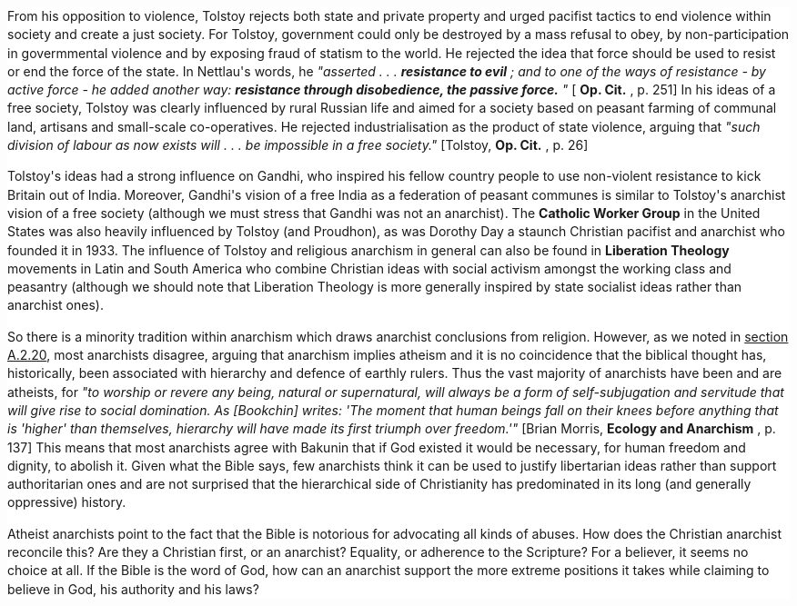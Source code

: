 From his opposition to violence, Tolstoy rejects both state and private
property and urged pacifist tactics to end violence within society and create
a just society. For Tolstoy, government could only be destroyed by a mass
refusal to obey, by non-participation in govermmental violence and by exposing
fraud of statism to the world. He rejected the idea that force should be used
to resist or end the force of the state. In Nettlau's words, he _"asserted . .
. **resistance to evil** ; and to one of the ways of resistance - by active
force - he added another way: **resistance through disobedience, the passive
force.** "_ [ **Op. Cit.** , p. 251] In his ideas of a free society, Tolstoy
was clearly influenced by rural Russian life and aimed for a society based on
peasant farming of communal land, artisans and small-scale co-operatives. He
rejected industrialisation as the product of state violence, arguing that
_"such division of labour as now exists will . . . be impossible in a free
society."_ [Tolstoy, **Op. Cit.** , p. 26]

Tolstoy's ideas had a strong influence on Gandhi, who inspired his fellow
country people to use non-violent resistance to kick Britain out of India.
Moreover, Gandhi's vision of a free India as a federation of peasant communes
is similar to Tolstoy's anarchist vision of a free society (although we must
stress that Gandhi was not an anarchist). The **Catholic Worker Group** in the
United States was also heavily influenced by Tolstoy (and Proudhon), as was
Dorothy Day a staunch Christian pacifist and anarchist who founded it in 1933.
The influence of Tolstoy and religious anarchism in general can also be found
in **Liberation Theology** movements in Latin and South America who combine
Christian ideas with social activism amongst the working class and peasantry
(although we should note that Liberation Theology is more generally inspired
by state socialist ideas rather than anarchist ones).

So there is a minority tradition within anarchism which draws anarchist
conclusions from religion. However, as we noted in [section
A.2.20](secA2.md#seca220), most anarchists disagree, arguing that anarchism
implies atheism and it is no coincidence that the biblical thought has,
historically, been associated with hierarchy and defence of earthly rulers.
Thus the vast majority of anarchists have been and are atheists, for _"to
worship or revere any being, natural or supernatural, will always be a form of
self-subjugation and servitude that will give rise to social domination. As
[Bookchin] writes: 'The moment that human beings fall on their knees before
anything that is 'higher' than themselves, hierarchy will have made its first
triumph over freedom.'"_ [Brian Morris, **Ecology and Anarchism** , p. 137]
This means that most anarchists agree with Bakunin that if God existed it
would be necessary, for human freedom and dignity, to abolish it. Given what
the Bible says, few anarchists think it can be used to justify libertarian
ideas rather than support authoritarian ones and are not surprised that the
hierarchical side of Christianity has predominated in its long (and generally
oppressive) history.

Atheist anarchists point to the fact that the Bible is notorious for
advocating all kinds of abuses. How does the Christian anarchist reconcile
this? Are they a Christian first, or an anarchist? Equality, or adherence to
the Scripture? For a believer, it seems no choice at all. If the Bible is the
word of God, how can an anarchist support the more extreme positions it takes
while claiming to believe in God, his authority and his laws?
